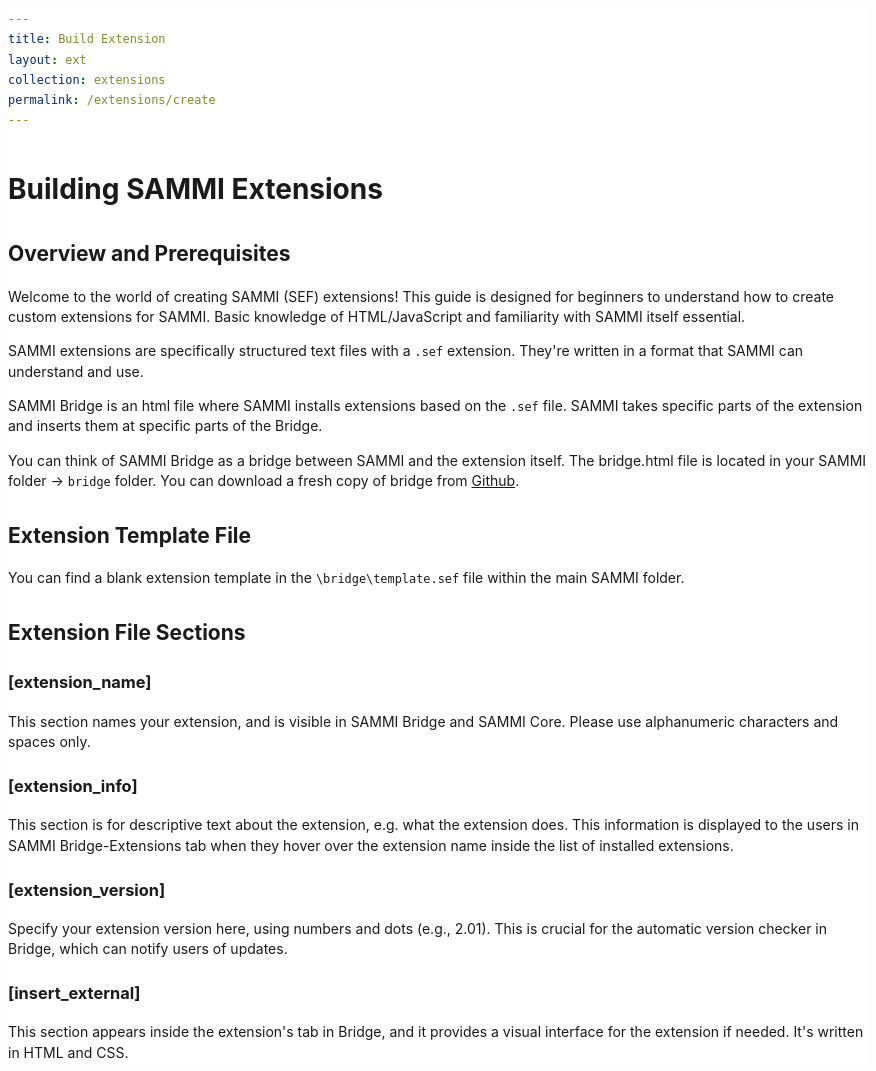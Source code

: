 ```yaml
---
title: Build Extension
layout: ext
collection: extensions
permalink: /extensions/create
---
```


# Building SAMMI Extensions

## Overview and Prerequisites

Welcome to the world of creating SAMMI (SEF) extensions! This guide is designed for beginners to understand how to create custom extensions for SAMMI. Basic knowledge of HTML/JavaScript and familiarity with SAMMI itself essential. 

SAMMI extensions are specifically structured text files with a `.sef` extension. They're written in a format that SAMMI can understand and use. 

SAMMI Bridge is an html file where SAMMI installs extensions based on the `.sef` file. SAMMI takes specific parts of the extension and inserts them at specific parts of the Bridge.   

You can think of SAMMI Bridge as a bridge between SAMMI and the extension itself. The bridge.html file is located in your SAMMI folder -> `bridge` folder. You can download a fresh copy of bridge from [Github](https://github.com/SAMMISolutions/SAMMI-Bridge/releases).

## Extension Template File

You can find a blank extension template in the `\bridge\template.sef` file within the main SAMMI folder. 

## Extension File Sections

### [extension_name]
This section names your extension, and is visible in SAMMI Bridge and SAMMI Core. Please use alphanumeric characters and spaces only.

### [extension_info]
This section is for descriptive text about the extension, e.g. what the extension does. This information is displayed to the users in SAMMI Bridge-Extensions tab when they hover over the extension name inside the list of installed extensions.

### [extension_version]
Specify your extension version here, using numbers and dots (e.g., 2.01). This is crucial for the automatic version checker in Bridge, which can notify users of updates. 

### [insert_external]
This section appears inside the extension's tab in Bridge, and it provides a visual interface for the extension if needed. It's written in HTML and CSS. 

